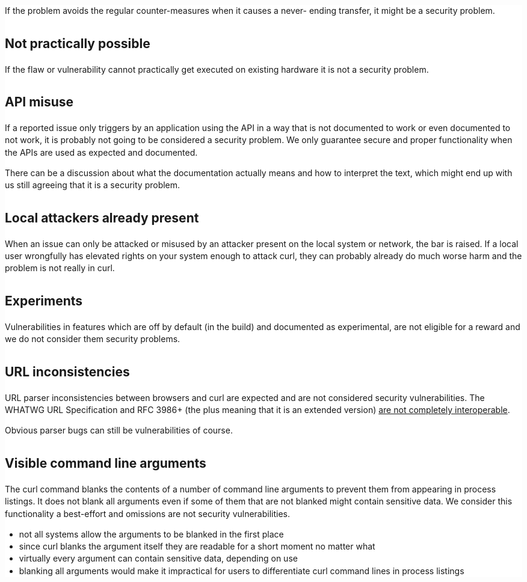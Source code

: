 If the problem avoids the regular counter-measures when it causes a never-
ending transfer, it might be a security problem.

## Not practically possible

If the flaw or vulnerability cannot practically get executed on existing
hardware it is not a security problem.

## API misuse

If a reported issue only triggers by an application using the API in a way
that is not documented to work or even documented to not work, it is probably
not going to be considered a security problem. We only guarantee secure and
proper functionality when the APIs are used as expected and documented.

There can be a discussion about what the documentation actually means and how
to interpret the text, which might end up with us still agreeing that it is a
security problem.

## Local attackers already present

When an issue can only be attacked or misused by an attacker present on the
local system or network, the bar is raised. If a local user wrongfully has
elevated rights on your system enough to attack curl, they can probably
already do much worse harm and the problem is not really in curl.

## Experiments

Vulnerabilities in features which are off by default (in the build) and
documented as experimental, are not eligible for a reward and we do not
consider them security problems.

## URL inconsistencies

URL parser inconsistencies between browsers and curl are expected and are not
considered security vulnerabilities. The WHATWG URL Specification and RFC
3986+ (the plus meaning that it is an extended version) [are not completely
interoperable](https://github.com/bagder/docs/blob/master/URL-interop.md).

Obvious parser bugs can still be vulnerabilities of course.

## Visible command line arguments

The curl command blanks the contents of a number of command line arguments to
prevent them from appearing in process listings. It does not blank all
arguments even if some of them that are not blanked might contain sensitive
data. We consider this functionality a best-effort and omissions are not
security vulnerabilities.

 - not all systems allow the arguments to be blanked in the first place
 - since curl blanks the argument itself they are readable for a short moment
   no matter what
 - virtually every argument can contain sensitive data, depending on use
 - blanking all arguments would make it impractical for users to differentiate
   curl command lines in process listings
